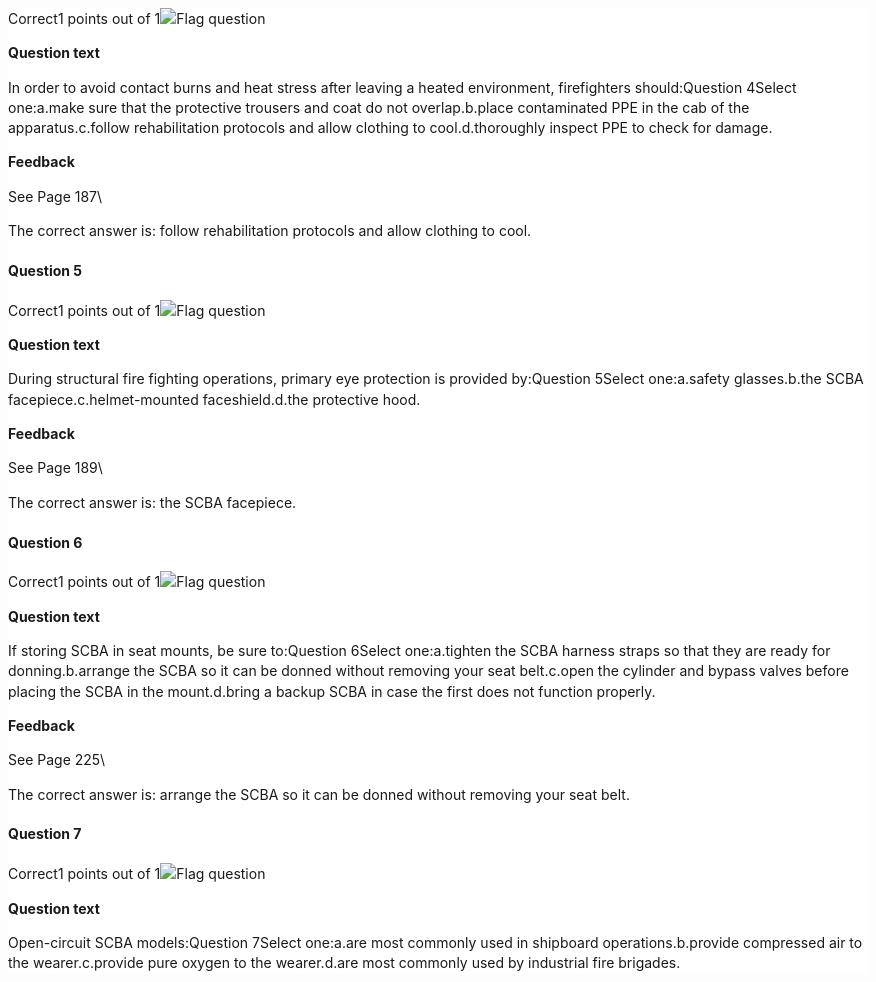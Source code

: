 Correct1 points out of 1![](https://moodle.ifsta.org/theme/image.php/ifsta/core/1708659022/i/unflagged)Flag question

**Question text**

In order to avoid contact burns and heat stress after leaving a heated environment, firefighters should:Question 4Select one:a.make sure that the protective trousers and coat do not overlap.b.place contaminated PPE in the cab of the apparatus.c.follow rehabilitation protocols and allow clothing to cool.d.thoroughly inspect PPE to check for damage.

**Feedback**

See Page 187\


The correct answer is: follow rehabilitation protocols and allow clothing to cool.

#### Question 5

Correct1 points out of 1![](https://moodle.ifsta.org/theme/image.php/ifsta/core/1708659022/i/unflagged)Flag question

**Question text**

During structural fire fighting operations, primary eye protection is provided by:Question 5Select one:a.safety glasses.b.the SCBA facepiece.c.helmet-mounted faceshield.d.the protective hood.

**Feedback**

See Page 189\


The correct answer is: the SCBA facepiece.

#### Question 6

Correct1 points out of 1![](https://moodle.ifsta.org/theme/image.php/ifsta/core/1708659022/i/unflagged)Flag question

**Question text**

If storing SCBA in seat mounts, be sure to:Question 6Select one:a.tighten the SCBA harness straps so that they are ready for donning.b.arrange the SCBA so it can be donned without removing your seat belt.c.open the cylinder and bypass valves before placing the SCBA in the mount.d.bring a backup SCBA in case the first does not function properly.

**Feedback**

See Page 225\


The correct answer is: arrange the SCBA so it can be donned without removing your seat belt.

#### Question 7

Correct1 points out of 1![](https://moodle.ifsta.org/theme/image.php/ifsta/core/1708659022/i/unflagged)Flag question

**Question text**

Open-circuit SCBA models:Question 7Select one:a.are most commonly used in shipboard operations.b.provide compressed air to the wearer.c.provide pure oxygen to the wearer.d.are most commonly used by industrial fire brigades.
